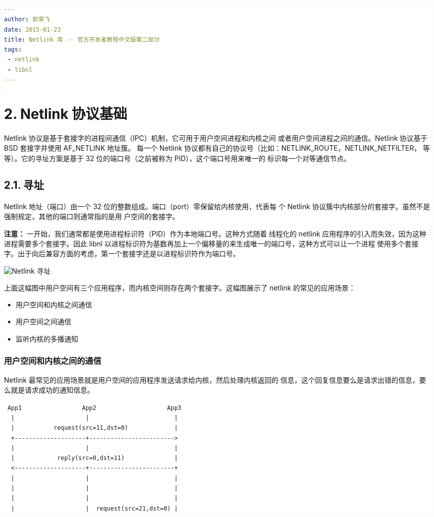 ```yaml
---
author: 郭荣飞
date: 2015-01-23
title: Netlink 库 -- 官方开发者教程中文版第二部分
tags:
 - netlink
 - libnl
---
```



<H1 id = "nlp_fundamentals">2. Netlink 协议基础</H1>


Netlink 协议是基于套接字的进程间通信（IPC）机制，它可用于用户空间进程和内核之间
或者用户空间进程之间的通信。Netlink 协议基于 BSD 套接字并使用 AF_NETLINK 地址簇。
每一个 Netlink 协议都有自己的协议号（比如：NETLINK_ROUTE，NETLINK_NETFILTER，
等等）。它的寻址方案是基于 32 位的端口号（之前被称为 PID），这个端口号用来唯一的
标识每一个对等通信节点。



<H2 id = "addressing">2.1. 寻址</H2>


Netlink 地址（端口）由一个 32 位的整数组成。端口（port）零保留给内核使用，代表每
个 Netlink 协议簇中内核部分的套接字。虽然不是强制规定，其他的端口则通常指的是用
户空间的套接字。

**注意：** 一开始，我们通常都是使用进程标识符（PID）作为本地端口号。这种方式随着
线程化的 netlink 应用程序的引入而失效，因为这种进程需要多个套接字。因此 libnl
以进程标识符为基数再加上一个偏移量的来生成唯一的端口号，这种方式可以让一个进程
使用多个套接字。出于向后兼容方面的考虑，第一个套接字还是以进程标识符作为端口号。


![Netlink 寻址][addressing]

  [addressing]: http://www.infradead.org/~tgr/libnl/doc/images//addressing.png

上面这幅图中用户空间有三个应用程序，而内核空间则存在两个套接字。这幅图展示了
netlink 的常见的应用场景：

   - 用户空间和内核之间通信

   - 用户空间之间通信

   - 监听内核的多播通知


<H3>用户空间和内核之间的通信</H3>


Netlink 最常见的应用场景就是用户空间的应用程序发送请求给内核，然后处理内核返回的
信息，这个回复信息要么是请求出错的信息，要么就是请求成功的通知信息。

	 App1                 App2                    App3
	  |                    |                        |
	  |           request(src=11,dst=0)             |
	  +--------------------+------------------------>
	  |                    |                        |
	  |            reply(src=0,dst=11)              |
	  <--------------------+------------------------+
	  |                    |                        |
	  |                    |                        |
	  |                    |                        |
	  |                    |  request(src=21,dst=0) |

  [nlmsghdr]: http://www.infradead.org/~tgr/libnl/doc/images//nlmsghdr.png
  [errormsg]: http://www.infradead.org/~tgr/libnl/doc/images//nlmsgerr.png
  [mtpmsg]: #multipart_msg
  [emsg]: #error_msg
  [ack]: #acks
  [mutigrp]: #multicast_group
  [msgflag]: #msg_flag
  [msgtype]: #message_type
  [seqnum]: /netlink/2015/01/26/libnl-translation-part3.html#sequence_num
  [multi_grp_sub]: /netlink/2015/01/26/libnl-translation-part3.html#multi_grp_sub